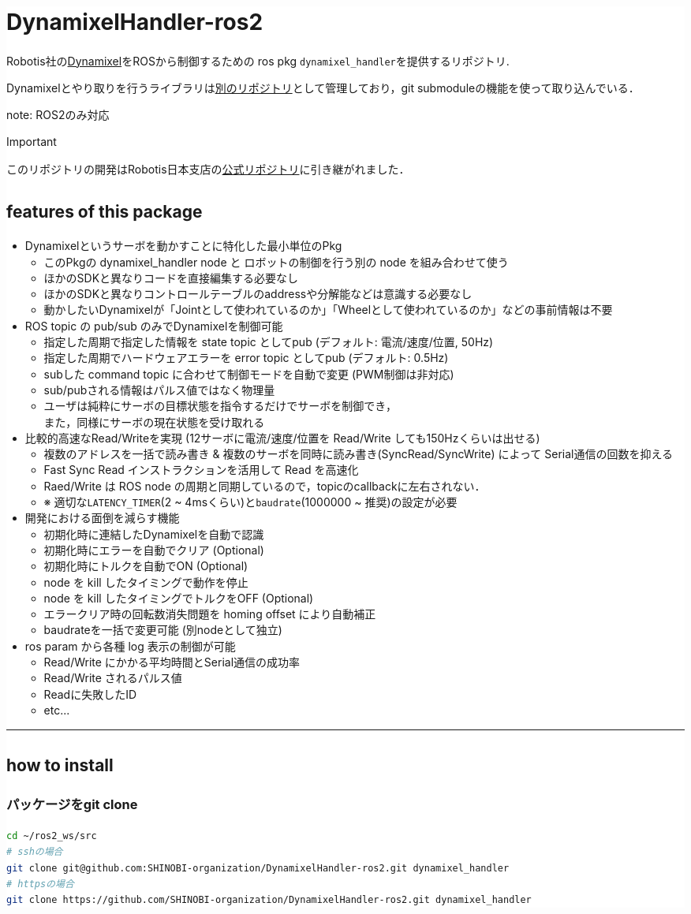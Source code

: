 # DynamixelHandler-ros2

Robotis社の[Dynamixel](https://e-shop.robotis.co.jp/list.php?c_id=89)をROSから制御するための ros pkg `dynamixel_handler`を提供するリポジトリ.  

Dynamixelとやり取りを行うライブラリは[別のリポジトリ](https://github.com/SHINOBI-organization/lib_dynamixel)として管理しており，git submoduleの機能を使って取り込んでいる．

note: ROS2のみ対応

> [!IMPORTANT]
> このリポジトリの開発はRobotis日本支店の[公式リポジトリ](https://github.com/ROBOTIS-JAPAN-GIT/DynamixelHandler-ros2)に引き継がれました．

## features of this package
 - Dynamixelというサーボを動かすことに特化した最小単位のPkg
   - このPkgの dynamixel_handler node と ロボットの制御を行う別の node を組み合わせて使う
   - ほかのSDKと異なりコードを直接編集する必要なし
   - ほかのSDKと異なりコントロールテーブルのaddressや分解能などは意識する必要なし
   - 動かしたいDynamixelが「Jointとして使われているのか」「Wheelとして使われているのか」などの事前情報は不要
 - ROS topic の pub/sub のみでDynamixelを制御可能
   - 指定した周期で指定した情報を state topic としてpub (デフォルト: 電流/速度/位置, 50Hz)
   - 指定した周期でハードウェアエラーを error topic としてpub (デフォルト: 0.5Hz)
   - subした command topic に合わせて制御モードを自動で変更 (PWM制御は非対応)
   - sub/pubされる情報はパルス値ではなく物理量
   - ユーザは純粋にサーボの目標状態を指令するだけでサーボを制御でき，  
     また，同様にサーボの現在状態を受け取れる
 - 比較的高速なRead/Writeを実現 (12サーボに電流/速度/位置を Read/Write しても150Hzくらいは出せる)
   - 複数のアドレスを一括で読み書き & 複数のサーボを同時に読み書き(SyncRead/SyncWrite) によって Serial通信の回数を抑える
   - Fast Sync Read インストラクションを活用して Read を高速化
   - Raed/Write は ROS node の周期と同期しているので，topicのcallbackに左右されない．
   - ※ 適切な`LATENCY_TIMER`(2 ~ 4msくらい)と`baudrate`(1000000 ~ 推奨)の設定が必要
 - 開発における面倒を減らす機能
    - 初期化時に連結したDynamixelを自動で認識
    - 初期化時にエラーを自動でクリア (Optional)
    - 初期化時にトルクを自動でON (Optional)
    - node を kill したタイミングで動作を停止 
    - node を kill したタイミングでトルクをOFF (Optional)
    - エラークリア時の回転数消失問題を homing offset により自動補正
    - baudrateを一括で変更可能 (別nodeとして独立) 
 - ros param から各種 log 表示の制御が可能
   - Read/Write にかかる平均時間とSerial通信の成功率
   - Read/Write されるパルス値
   - Readに失敗したID
   - etc...

***************************

## how to install

### パッケージをgit clone
```bash
cd ~/ros2_ws/src
# sshの場合
git clone git@github.com:SHINOBI-organization/DynamixelHandler-ros2.git dynamixel_handler
# httpsの場合
git clone https://github.com/SHINOBI-organization/DynamixelHandler-ros2.git dynamixel_handler
```
